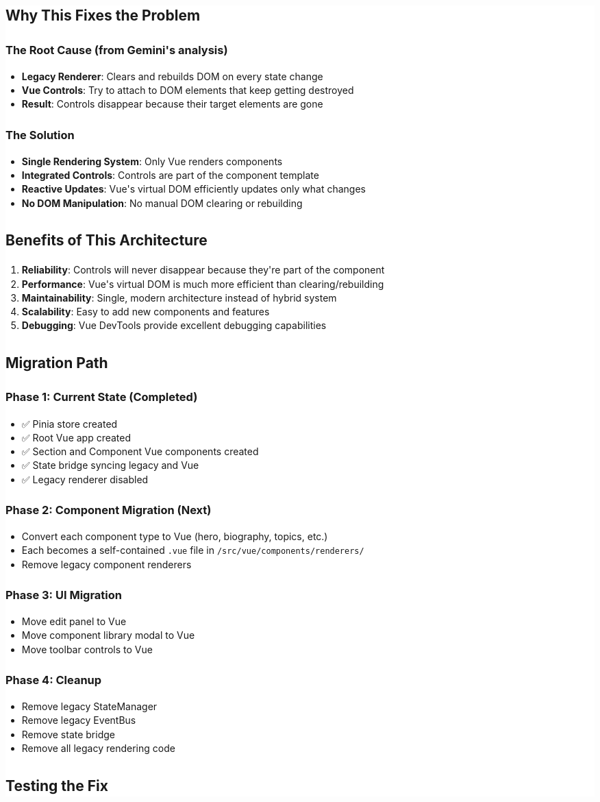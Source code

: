 ## Why This Fixes the Problem

### The Root Cause (from Gemini's analysis)
- **Legacy Renderer**: Clears and rebuilds DOM on every state change
- **Vue Controls**: Try to attach to DOM elements that keep getting destroyed
- **Result**: Controls disappear because their target elements are gone

### The Solution
- **Single Rendering System**: Only Vue renders components
- **Integrated Controls**: Controls are part of the component template
- **Reactive Updates**: Vue's virtual DOM efficiently updates only what changes
- **No DOM Manipulation**: No manual DOM clearing or rebuilding

## Benefits of This Architecture

1. **Reliability**: Controls will never disappear because they're part of the component
2. **Performance**: Vue's virtual DOM is much more efficient than clearing/rebuilding
3. **Maintainability**: Single, modern architecture instead of hybrid system
4. **Scalability**: Easy to add new components and features
5. **Debugging**: Vue DevTools provide excellent debugging capabilities

## Migration Path

### Phase 1: Current State (Completed)
- ✅ Pinia store created
- ✅ Root Vue app created
- ✅ Section and Component Vue components created
- ✅ State bridge syncing legacy and Vue
- ✅ Legacy renderer disabled

### Phase 2: Component Migration (Next)
- Convert each component type to Vue (hero, biography, topics, etc.)
- Each becomes a self-contained `.vue` file in `/src/vue/components/renderers/`
- Remove legacy component renderers

### Phase 3: UI Migration
- Move edit panel to Vue
- Move component library modal to Vue
- Move toolbar controls to Vue

### Phase 4: Cleanup
- Remove legacy StateManager
- Remove legacy EventBus
- Remove state bridge
- Remove all legacy rendering code

## Testing the Fix
